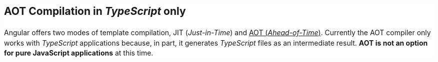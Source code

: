 ## AOT Compilation in _TypeScript_ only

Angular offers two modes of template compilation, JIT (_Just-in-Time_) and 
[AOT (_Ahead-of-Time_)](aot-compiler.html).
Currently the AOT compiler only works with _TypeScript_ applications because, in part, it generates
_TypeScript_ files as an intermediate result.
**AOT is not an option for pure JavaScript applications** at this time.